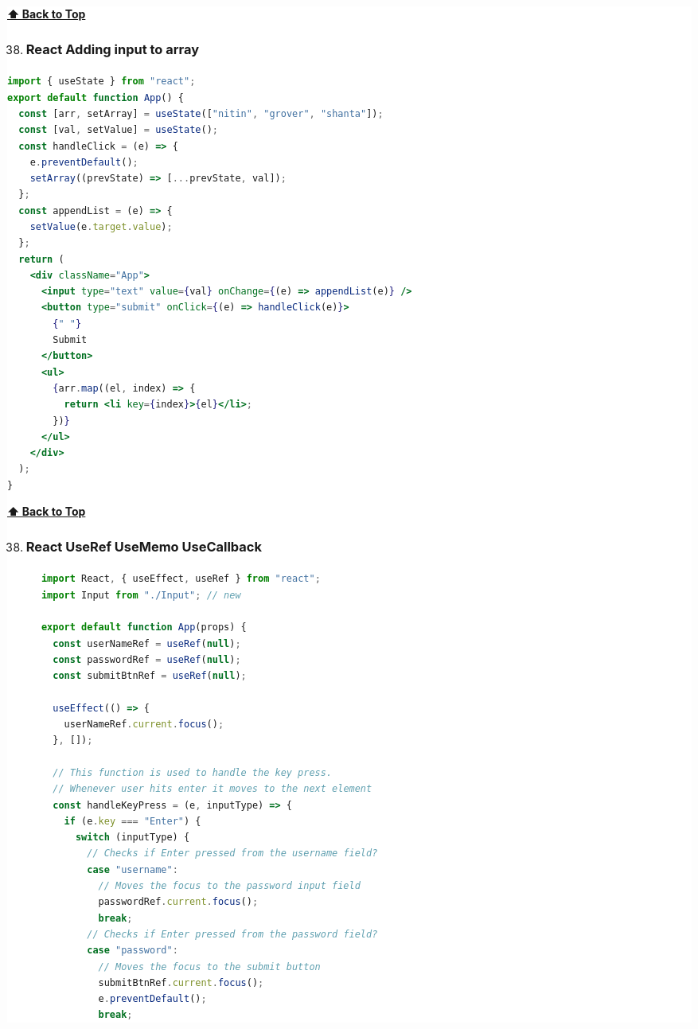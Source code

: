 **[⬆ Back to Top](#table-of-contents)**

38. ### React Adding input to array

```jsx harmony
import { useState } from "react";
export default function App() {
  const [arr, setArray] = useState(["nitin", "grover", "shanta"]);
  const [val, setValue] = useState();
  const handleClick = (e) => {
    e.preventDefault();
    setArray((prevState) => [...prevState, val]);
  };
  const appendList = (e) => {
    setValue(e.target.value);
  };
  return (
    <div className="App">
      <input type="text" value={val} onChange={(e) => appendList(e)} />
      <button type="submit" onClick={(e) => handleClick(e)}>
        {" "}
        Submit
      </button>
      <ul>
        {arr.map((el, index) => {
          return <li key={index}>{el}</li>;
        })}
      </ul>
    </div>
  );
}
```

**[⬆ Back to Top](#table-of-contents)**

38. ### React UseRef UseMemo UseCallback

```jsx harmony
      import React, { useEffect, useRef } from "react";
      import Input from "./Input"; // new

      export default function App(props) {
        const userNameRef = useRef(null);
        const passwordRef = useRef(null);
        const submitBtnRef = useRef(null);

        useEffect(() => {
          userNameRef.current.focus();
        }, []);

        // This function is used to handle the key press.
        // Whenever user hits enter it moves to the next element
        const handleKeyPress = (e, inputType) => {
          if (e.key === "Enter") {
            switch (inputType) {
              // Checks if Enter pressed from the username field?
              case "username":
                // Moves the focus to the password input field
                passwordRef.current.focus();
                break;
              // Checks if Enter pressed from the password field?
              case "password":
                // Moves the focus to the submit button
                submitBtnRef.current.focus();
                e.preventDefault();
                break;
```
